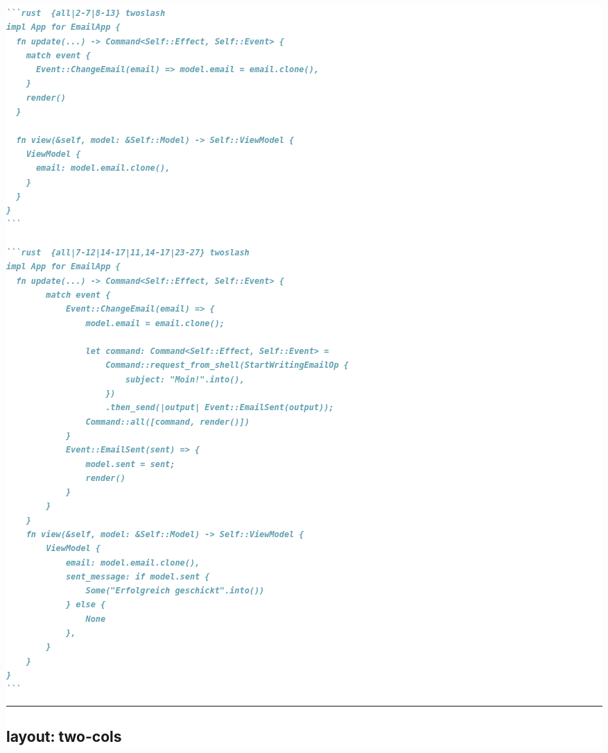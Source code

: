 ````md magic-move {lines: true}
```rust  {all|2-7|8-13} twoslash
impl App for EmailApp {
  fn update(...) -> Command<Self::Effect, Self::Event> {
    match event {
      Event::ChangeEmail(email) => model.email = email.clone(),
    }
    render()
  }
  
  fn view(&self, model: &Self::Model) -> Self::ViewModel {
    ViewModel {
      email: model.email.clone(),
    }
  }
}
```

```rust  {all|7-12|14-17|11,14-17|23-27} twoslash
impl App for EmailApp {
  fn update(...) -> Command<Self::Effect, Self::Event> {
        match event {
            Event::ChangeEmail(email) => {
                model.email = email.clone();

                let command: Command<Self::Effect, Self::Event> =
                    Command::request_from_shell(StartWritingEmailOp {
                        subject: "Moin!".into(),
                    })
                    .then_send(|output| Event::EmailSent(output));
                Command::all([command, render()])
            }
            Event::EmailSent(sent) => {
                model.sent = sent;
                render()
            }
        }
    }
    fn view(&self, model: &Self::Model) -> Self::ViewModel {
        ViewModel {
            email: model.email.clone(),
            sent_message: if model.sent {
                Some("Erfolgreich geschickt".into())
            } else {
                None
            },
        }
    }
}
```
````

---
layout: two-cols
---
